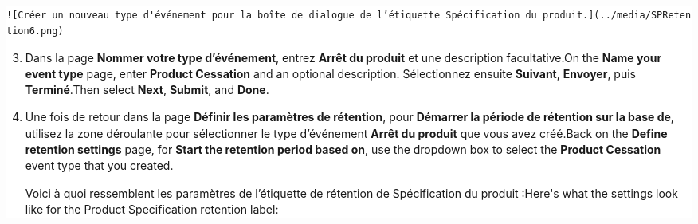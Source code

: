     ![Créer un nouveau type d'événement pour la boîte de dialogue de l’étiquette Spécification du produit.](../media/SPRetention6.png)

3. <span data-ttu-id="0a8d8-184">Dans la page **Nommer votre type d’événement**, entrez **Arrêt du produit** et une description facultative.</span><span class="sxs-lookup"><span data-stu-id="0a8d8-184">On the **Name your event type** page, enter **Product Cessation** and an optional description.</span></span> <span data-ttu-id="0a8d8-185">Sélectionnez ensuite **Suivant**, **Envoyer**, puis **Terminé**.</span><span class="sxs-lookup"><span data-stu-id="0a8d8-185">Then select **Next**, **Submit**, and **Done**.</span></span>

4. <span data-ttu-id="0a8d8-186">Une fois de retour dans la page **Définir les paramètres de rétention**, pour **Démarrer la période de rétention sur la base de**, utilisez la zone déroulante pour sélectionner le type d’événement **Arrêt du produit** que vous avez créé.</span><span class="sxs-lookup"><span data-stu-id="0a8d8-186">Back on the **Define retention settings** page, for **Start the retention period based on**, use the dropdown box to select the **Product Cessation** event type that you created.</span></span>
    
    <span data-ttu-id="0a8d8-187">Voici à quoi ressemblent les paramètres de l’étiquette de rétention de Spécification du produit :</span><span class="sxs-lookup"><span data-stu-id="0a8d8-187">Here's what the settings look like for the Product Specification retention label:</span></span> 
    